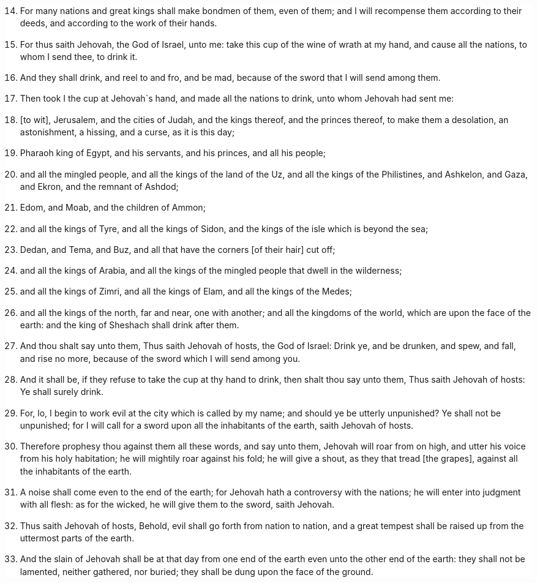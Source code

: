 14. For many nations and great kings shall make bondmen of them, even of them; and I will recompense them according to their deeds, and according to the work of their hands.

15. For thus saith Jehovah, the God of Israel, unto me: take this cup of the wine of wrath at my hand, and cause all the nations, to whom I send thee, to drink it.

16. And they shall drink, and reel to and fro, and be mad, because of the sword that I will send among them.

17. Then took I the cup at Jehovah`s hand, and made all the nations to drink, unto whom Jehovah had sent me:

18. [to wit], Jerusalem, and the cities of Judah, and the kings thereof, and the princes thereof, to make them a desolation, an astonishment, a hissing, and a curse, as it is this day;

19. Pharaoh king of Egypt, and his servants, and his princes, and all his people;

20. and all the mingled people, and all the kings of the land of the Uz, and all the kings of the Philistines, and Ashkelon, and Gaza, and Ekron, and the remnant of Ashdod;

21. Edom, and Moab, and the children of Ammon;

22. and all the kings of Tyre, and all the kings of Sidon, and the kings of the isle which is beyond the sea;

23. Dedan, and Tema, and Buz, and all that have the corners [of their hair] cut off;

24. and all the kings of Arabia, and all the kings of the mingled people that dwell in the wilderness;

25. and all the kings of Zimri, and all the kings of Elam, and all the kings of the Medes;

26. and all the kings of the north, far and near, one with another; and all the kingdoms of the world, which are upon the face of the earth: and the king of Sheshach shall drink after them.

27. And thou shalt say unto them, Thus saith Jehovah of hosts, the God of Israel: Drink ye, and be drunken, and spew, and fall, and rise no more, because of the sword which I will send among you.

28. And it shall be, if they refuse to take the cup at thy hand to drink, then shalt thou say unto them, Thus saith Jehovah of hosts: Ye shall surely drink.

29. For, lo, I begin to work evil at the city which is called by my name; and should ye be utterly unpunished? Ye shall not be unpunished; for I will call for a sword upon all the inhabitants of the earth, saith Jehovah of hosts.

30. Therefore prophesy thou against them all these words, and say unto them, Jehovah will roar from on high, and utter his voice from his holy habitation; he will mightily roar against his fold; he will give a shout, as they that tread [the grapes], against all the inhabitants of the earth.

31. A noise shall come even to the end of the earth; for Jehovah hath a controversy with the nations; he will enter into judgment with all flesh: as for the wicked, he will give them to the sword, saith Jehovah.

32. Thus saith Jehovah of hosts, Behold, evil shall go forth from nation to nation, and a great tempest shall be raised up from the uttermost parts of the earth.

33. And the slain of Jehovah shall be at that day from one end of the earth even unto the other end of the earth: they shall not be lamented, neither gathered, nor buried; they shall be dung upon the face of the ground.
